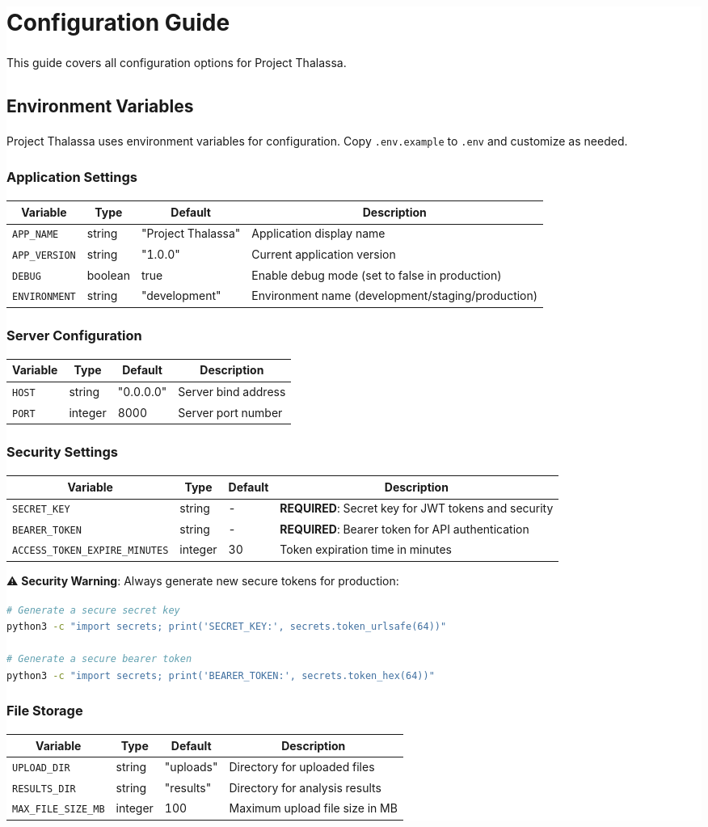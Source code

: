# Configuration Guide

This guide covers all configuration options for Project Thalassa.

## Environment Variables

Project Thalassa uses environment variables for configuration. Copy `.env.example` to `.env` and customize as needed.

### Application Settings

| Variable | Type | Default | Description |
|----------|------|---------|-------------|
| `APP_NAME` | string | "Project Thalassa" | Application display name |
| `APP_VERSION` | string | "1.0.0" | Current application version |
| `DEBUG` | boolean | true | Enable debug mode (set to false in production) |
| `ENVIRONMENT` | string | "development" | Environment name (development/staging/production) |

### Server Configuration

| Variable | Type | Default | Description |
|----------|------|---------|-------------|
| `HOST` | string | "0.0.0.0" | Server bind address |
| `PORT` | integer | 8000 | Server port number |

### Security Settings

| Variable | Type | Default | Description |
|----------|------|---------|-------------|
| `SECRET_KEY` | string | - | **REQUIRED**: Secret key for JWT tokens and security |
| `BEARER_TOKEN` | string | - | **REQUIRED**: Bearer token for API authentication |
| `ACCESS_TOKEN_EXPIRE_MINUTES` | integer | 30 | Token expiration time in minutes |

⚠️ **Security Warning**: Always generate new secure tokens for production:

```bash
# Generate a secure secret key
python3 -c "import secrets; print('SECRET_KEY:', secrets.token_urlsafe(64))"

# Generate a secure bearer token
python3 -c "import secrets; print('BEARER_TOKEN:', secrets.token_hex(64))"
```

### File Storage

| Variable | Type | Default | Description |
|----------|------|---------|-------------|
| `UPLOAD_DIR` | string | "uploads" | Directory for uploaded files |
| `RESULTS_DIR` | string | "results" | Directory for analysis results |
| `MAX_FILE_SIZE_MB` | integer | 100 | Maximum upload file size in MB |
